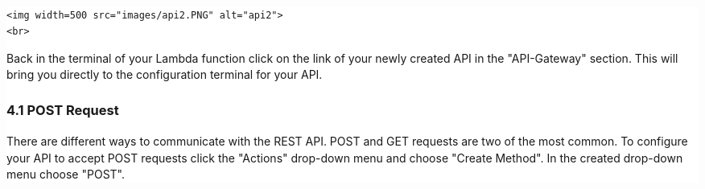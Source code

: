 	<img width=500 src="images/api2.PNG" alt="api2">
    <br>
</div>

Back in the terminal of your Lambda function click on the link of your newly created API in the "API-Gateway" section.
This will bring you directly to the configuration terminal for your API. 

### 4.1 POST Request
There are different ways to communicate with the REST API. POST and GET requests are two of the most common. To configure your API to accept POST requests click the "Actions" drop-down menu and choose "Create Method". In the created drop-down menu choose "POST".

<div align="center">